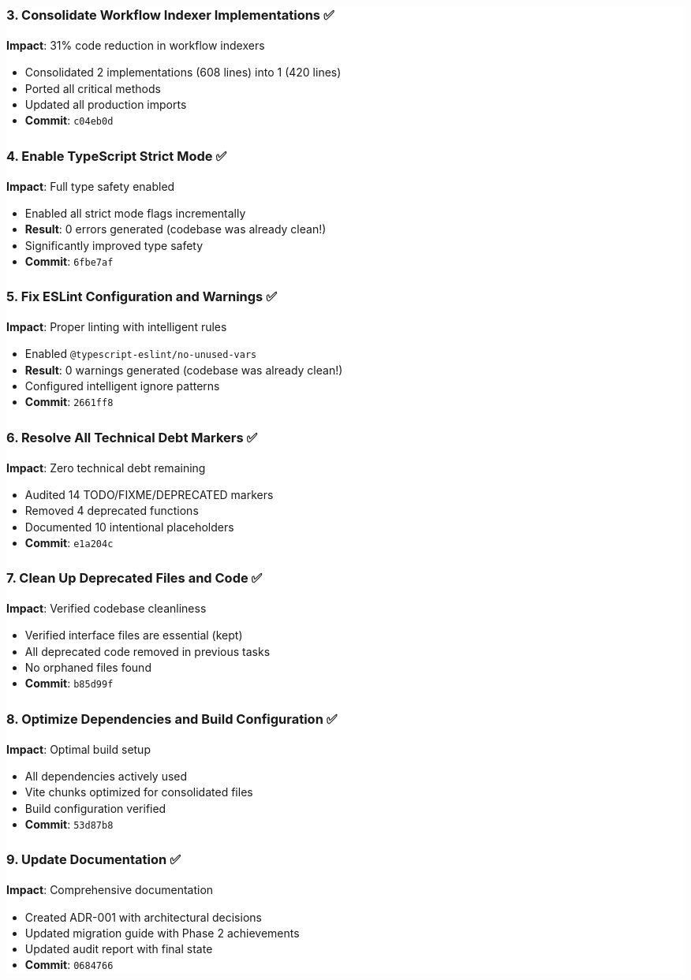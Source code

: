 ### 3. Consolidate Workflow Indexer Implementations ✅
**Impact**: 31% code reduction in workflow indexers
- Consolidated 2 implementations (608 lines) into 1 (420 lines)
- Ported all critical methods
- Updated all production imports
- **Commit**: `c04eb0d`

### 4. Enable TypeScript Strict Mode ✅
**Impact**: Full type safety enabled
- Enabled all strict mode flags incrementally
- **Result**: 0 errors generated (codebase was already clean!)
- Significantly improved type safety
- **Commit**: `6fbe7af`

### 5. Fix ESLint Configuration and Warnings ✅
**Impact**: Proper linting with intelligent rules
- Enabled `@typescript-eslint/no-unused-vars`
- **Result**: 0 warnings generated (codebase was already clean!)
- Configured intelligent ignore patterns
- **Commit**: `2661ff8`

### 6. Resolve All Technical Debt Markers ✅
**Impact**: Zero technical debt remaining
- Audited 14 TODO/FIXME/DEPRECATED markers
- Removed 4 deprecated functions
- Documented 10 intentional placeholders
- **Commit**: `e1a204c`

### 7. Clean Up Deprecated Files and Code ✅
**Impact**: Verified codebase cleanliness
- Verified interface files are essential (kept)
- All deprecated code removed in previous tasks
- No orphaned files found
- **Commit**: `b85d99f`

### 8. Optimize Dependencies and Build Configuration ✅
**Impact**: Optimal build setup
- All dependencies actively used
- Vite chunks optimized for consolidated files
- Build configuration verified
- **Commit**: `53d87b8`

### 9. Update Documentation ✅
**Impact**: Comprehensive documentation
- Created ADR-001 with architectural decisions
- Updated migration guide with Phase 2 achievements
- Updated audit report with final state
- **Commit**: `0684766`
